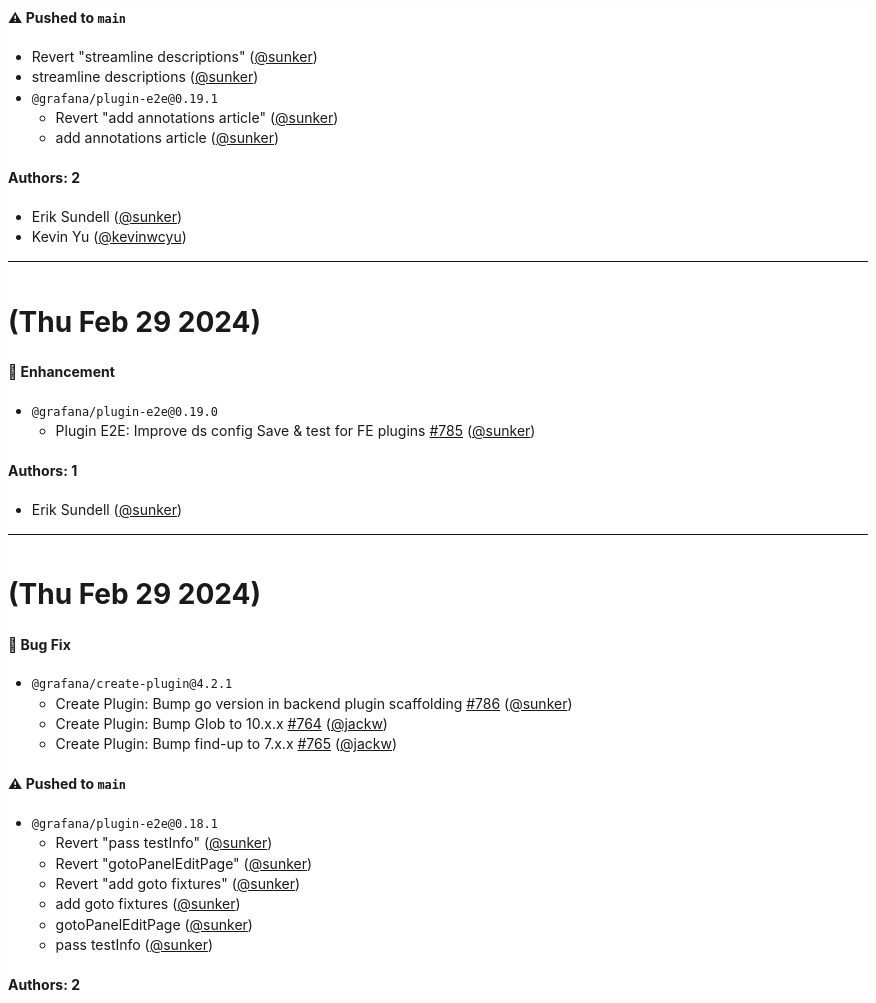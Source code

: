 #### ⚠️ Pushed to `main`

- Revert "streamline descriptions" ([@sunker](https://github.com/sunker))
- streamline descriptions ([@sunker](https://github.com/sunker))
- `@grafana/plugin-e2e@0.19.1`
  - Revert "add annotations article" ([@sunker](https://github.com/sunker))
  - add annotations article ([@sunker](https://github.com/sunker))

#### Authors: 2

- Erik Sundell ([@sunker](https://github.com/sunker))
- Kevin Yu ([@kevinwcyu](https://github.com/kevinwcyu))

---

# (Thu Feb 29 2024)

#### 🚀 Enhancement

- `@grafana/plugin-e2e@0.19.0`
  - Plugin E2E: Improve ds config Save & test for FE plugins [#785](https://github.com/grafana/plugin-tools/pull/785) ([@sunker](https://github.com/sunker))

#### Authors: 1

- Erik Sundell ([@sunker](https://github.com/sunker))

---

# (Thu Feb 29 2024)

#### 🐛 Bug Fix

- `@grafana/create-plugin@4.2.1`
  - Create Plugin: Bump go version in backend plugin scaffolding [#786](https://github.com/grafana/plugin-tools/pull/786) ([@sunker](https://github.com/sunker))
  - Create Plugin: Bump Glob to 10.x.x [#764](https://github.com/grafana/plugin-tools/pull/764) ([@jackw](https://github.com/jackw))
  - Create Plugin: Bump find-up to 7.x.x [#765](https://github.com/grafana/plugin-tools/pull/765) ([@jackw](https://github.com/jackw))

#### ⚠️ Pushed to `main`

- `@grafana/plugin-e2e@0.18.1`
  - Revert "pass testInfo" ([@sunker](https://github.com/sunker))
  - Revert "gotoPanelEditPage" ([@sunker](https://github.com/sunker))
  - Revert "add goto fixtures" ([@sunker](https://github.com/sunker))
  - add goto fixtures ([@sunker](https://github.com/sunker))
  - gotoPanelEditPage ([@sunker](https://github.com/sunker))
  - pass testInfo ([@sunker](https://github.com/sunker))

#### Authors: 2

